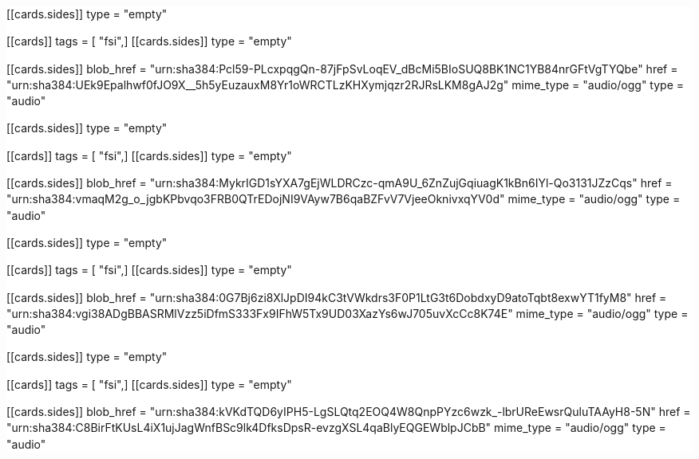 [[cards.sides]]
type = "empty"


[[cards]]
tags = [ "fsi",]
[[cards.sides]]
type = "empty"

[[cards.sides]]
blob_href = "urn:sha384:Pcl59-PLcxpqgQn-87jFpSvLoqEV_dBcMi5BIoSUQ8BK1NC1YB84nrGFtVgTYQbe"
href = "urn:sha384:UEk9Epalhwf0fJO9X__5h5yEuzauxM8Yr1oWRCTLzKHXymjqzr2RJRsLKM8gAJ2g"
mime_type = "audio/ogg"
type = "audio"

[[cards.sides]]
type = "empty"


[[cards]]
tags = [ "fsi",]
[[cards.sides]]
type = "empty"

[[cards.sides]]
blob_href = "urn:sha384:MykrIGD1sYXA7gEjWLDRCzc-qmA9U_6ZnZujGqiuagK1kBn6IYl-Qo3131JZzCqs"
href = "urn:sha384:vmaqM2g_o_jgbKPbvqo3FRB0QTrEDojNI9VAyw7B6qaBZFvV7VjeeOknivxqYV0d"
mime_type = "audio/ogg"
type = "audio"

[[cards.sides]]
type = "empty"


[[cards]]
tags = [ "fsi",]
[[cards.sides]]
type = "empty"

[[cards.sides]]
blob_href = "urn:sha384:0G7Bj6zi8XlJpDI94kC3tVWkdrs3F0P1LtG3t6DobdxyD9atoTqbt8exwYT1fyM8"
href = "urn:sha384:vgi38ADgBBASRMlVzz5iDfmS333Fx9IFhW5Tx9UD03XazYs6wJ705uvXcCc8K74E"
mime_type = "audio/ogg"
type = "audio"

[[cards.sides]]
type = "empty"


[[cards]]
tags = [ "fsi",]
[[cards.sides]]
type = "empty"

[[cards.sides]]
blob_href = "urn:sha384:kVKdTQD6yIPH5-LgSLQtq2EOQ4W8QnpPYzc6wzk_-lbrUReEwsrQuluTAAyH8-5N"
href = "urn:sha384:C8BirFtKUsL4iX1ujJagWnfBSc9lk4DfksDpsR-evzgXSL4qaBlyEQGEWblpJCbB"
mime_type = "audio/ogg"
type = "audio"
